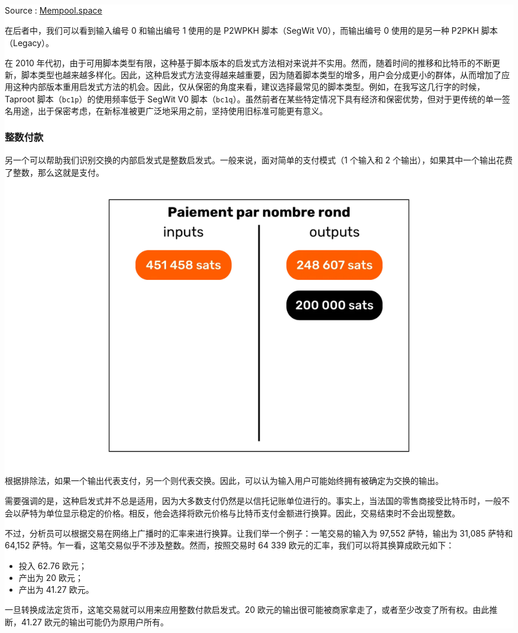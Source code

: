 Source : [Mempool.space](https://mempool.space/tx/db07516288771ce5d0a06b275962ec4af1b74500739f168e5800cbcb0e9dd578)

在后者中，我们可以看到输入编号 0 和输出编号 1 使用的是 P2WPKH 脚本（SegWit V0），而输出编号 0 使用的是另一种 P2PKH 脚本（Legacy）。

在 2010 年代初，由于可用脚本类型有限，这种基于脚本版本的启发式方法相对来说并不实用。然而，随着时间的推移和比特币的不断更新，脚本类型也越来越多样化。因此，这种启发式方法变得越来越重要，因为随着脚本类型的增多，用户会分成更小的群体，从而增加了应用这种内部版本重用启发式方法的机会。因此，仅从保密的角度来看，建议选择最常见的脚本类型。例如，在我写这几行字的时候，Taproot 脚本（`bc1p`）的使用频率低于 SegWit V0 脚本（`bc1q`）。虽然前者在某些特定情况下具有经济和保密优势，但对于更传统的单一签名用途，出于保密考虑，在新标准被更广泛地采用之前，坚持使用旧标准可能更有意义。

### 整数付款

另一个可以帮助我们识别交换的内部启发式是整数启发式。一般来说，面对简单的支付模式（1 个输入和 2 个输出），如果其中一个输出花费了整数，那么这就是支付。

![BTC204](assets/fr/049.webp)

根据排除法，如果一个输出代表支付，另一个则代表交换。因此，可以认为输入用户可能始终拥有被确定为交换的输出。

需要强调的是，这种启发式并不总是适用，因为大多数支付仍然是以信托记账单位进行的。事实上，当法国的零售商接受比特币时，一般不会以萨特为单位显示稳定的价格。相反，他会选择将欧元价格与比特币支付金额进行换算。因此，交易结束时不会出现整数。

不过，分析员可以根据交易在网络上广播时的汇率来进行换算。让我们举一个例子：一笔交易的输入为 97,552 萨特，输出为 31,085 萨特和 64,152 萨特。乍一看，这笔交易似乎不涉及整数。然而，按照交易时 64 339 欧元的汇率，我们可以将其换算成欧元如下：


- 投入 62.76 欧元；
- 产出为 20 欧元；
- 产出为 41.27 欧元。

一旦转换成法定货币，这笔交易就可以用来应用整数付款启发式。20 欧元的输出很可能被商家拿走了，或者至少改变了所有权。由此推断，41.27 欧元的输出可能仍为原用户所有。
